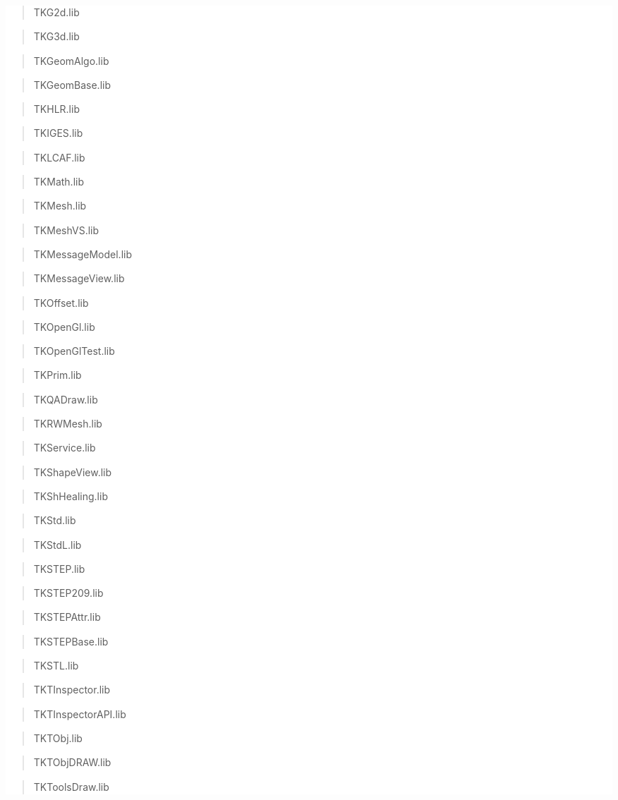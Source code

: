 > TKG2d.lib

> TKG3d.lib

> TKGeomAlgo.lib

> TKGeomBase.lib

> TKHLR.lib

> TKIGES.lib

> TKLCAF.lib

> TKMath.lib

> TKMesh.lib

> TKMeshVS.lib

> TKMessageModel.lib

> TKMessageView.lib

> TKOffset.lib

> TKOpenGl.lib

> TKOpenGlTest.lib

> TKPrim.lib

> TKQADraw.lib

> TKRWMesh.lib

> TKService.lib

> TKShapeView.lib

> TKShHealing.lib

> TKStd.lib

> TKStdL.lib

> TKSTEP.lib

> TKSTEP209.lib

> TKSTEPAttr.lib

> TKSTEPBase.lib

> TKSTL.lib

> TKTInspector.lib

> TKTInspectorAPI.lib

> TKTObj.lib

> TKTObjDRAW.lib

> TKToolsDraw.lib
